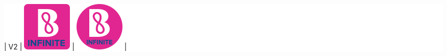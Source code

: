 | V2      | <img width="90" height="90" alt="image" src="./Wallet/Binfinite/Binfinite_V2_SQU.svg"> | <img width="90" height="90" alt="image" src="./Wallet/Binfinite/Binfinite_V2_ROU.svg"> |